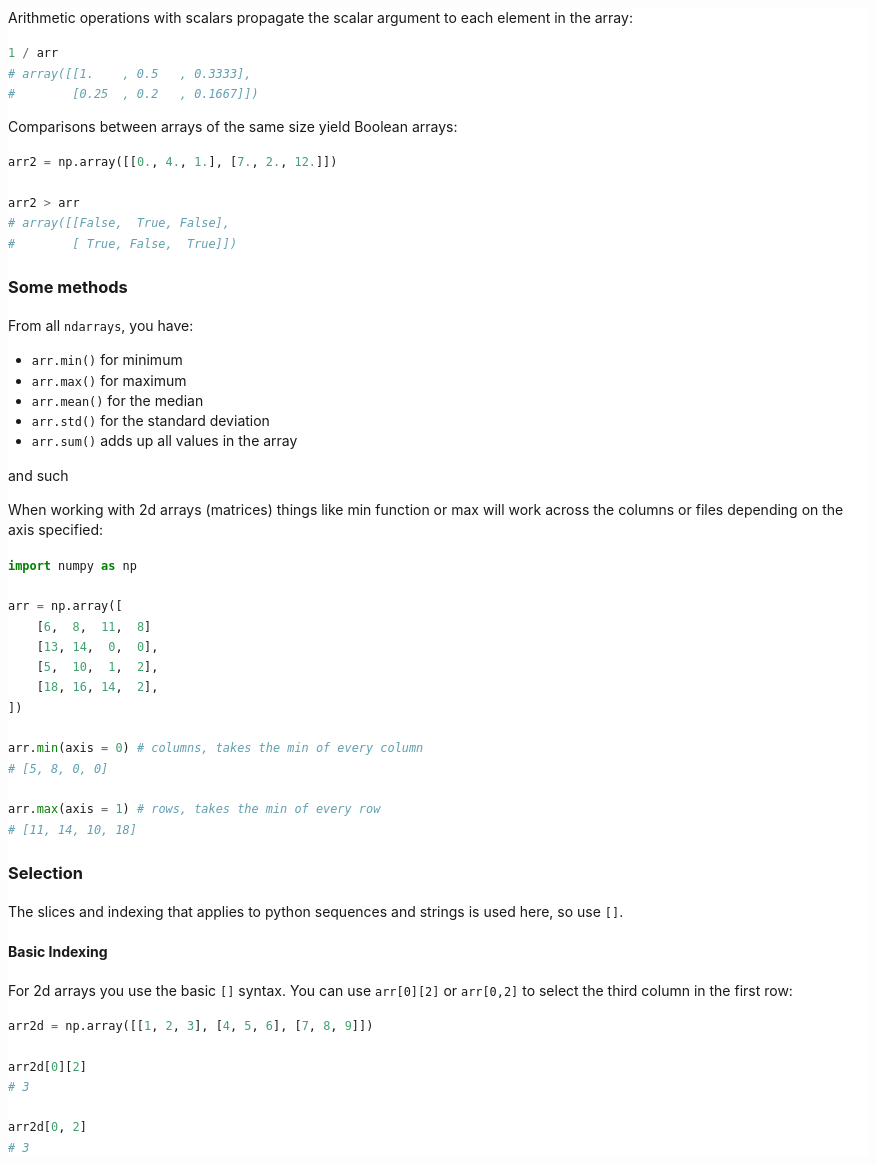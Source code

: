 Arithmetic operations with scalars propagate the scalar argument to each element in the array:
```python
1 / arr
# array([[1.    , 0.5   , 0.3333],
#        [0.25  , 0.2   , 0.1667]])
```

Comparisons between arrays of the same size yield Boolean arrays:
```python
arr2 = np.array([[0., 4., 1.], [7., 2., 12.]])

arr2 > arr
# array([[False,  True, False],
#        [ True, False,  True]])
```

### Some methods
From all `ndarrays`, you have:
* `arr.min()` for minimum
* `arr.max()` for maximum
* `arr.mean()` for the median
* `arr.std()` for the standard deviation
* `arr.sum()` adds up all values in the array

and such

When working with 2d arrays (matrices) things like min function or max will work across the columns or files depending on the axis specified:
```python
import numpy as np

arr = np.array([
	[6,  8,  11,  8]
	[13, 14,  0,  0],
	[5,  10,  1,  2],
	[18, 16, 14,  2],
])

arr.min(axis = 0) # columns, takes the min of every column
# [5, 8, 0, 0]

arr.max(axis = 1) # rows, takes the min of every row
# [11, 14, 10, 18]
```

### Selection

The slices and indexing that applies to python sequences and strings is used here, so use `[]`.

#### Basic Indexing

For 2d arrays you use the basic `[]` syntax. You can use `arr[0][2]` or `arr[0,2]` to select the third column in the first row:
```python
arr2d = np.array([[1, 2, 3], [4, 5, 6], [7, 8, 9]])

arr2d[0][2]
# 3

arr2d[0, 2]
# 3
```
